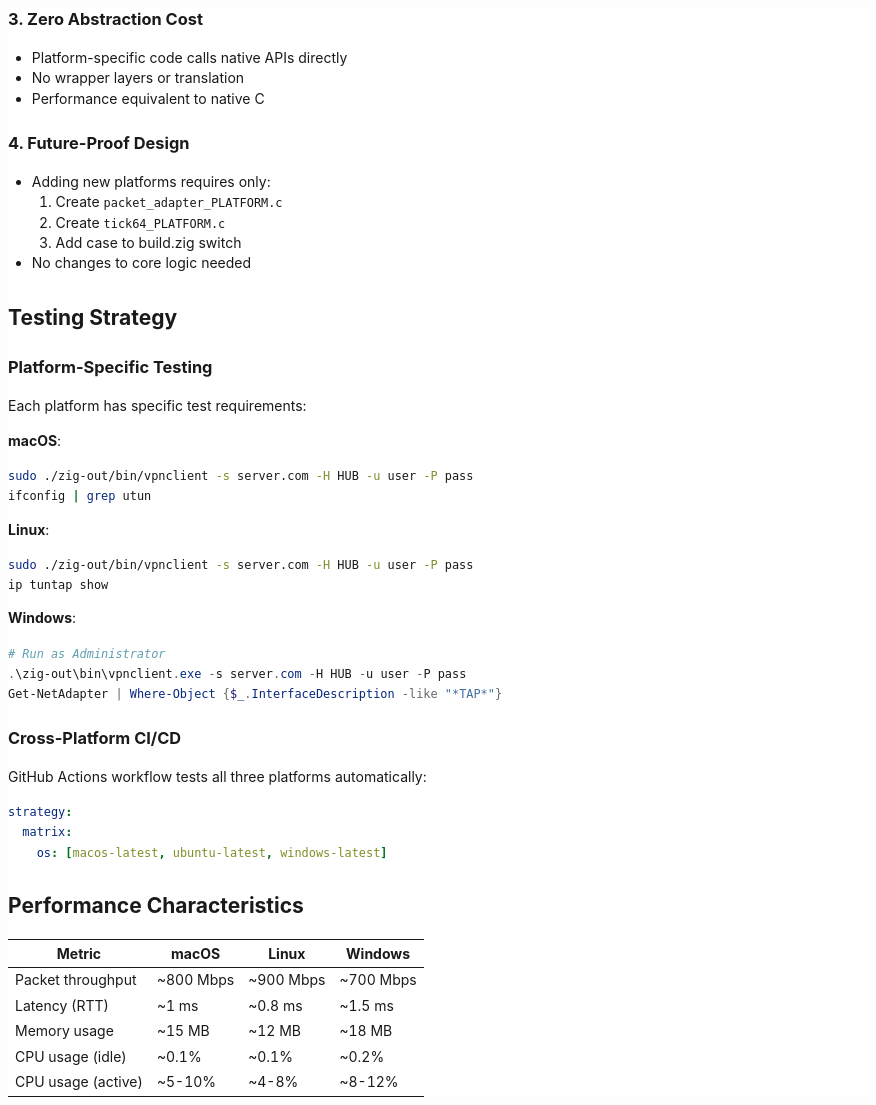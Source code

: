 ### 3. Zero Abstraction Cost
- Platform-specific code calls native APIs directly
- No wrapper layers or translation
- Performance equivalent to native C

### 4. Future-Proof Design
- Adding new platforms requires only:
  1. Create `packet_adapter_PLATFORM.c`
  2. Create `tick64_PLATFORM.c`
  3. Add case to build.zig switch
- No changes to core logic needed

## Testing Strategy

### Platform-Specific Testing

Each platform has specific test requirements:

**macOS**:
```bash
sudo ./zig-out/bin/vpnclient -s server.com -H HUB -u user -P pass
ifconfig | grep utun
```

**Linux**:
```bash
sudo ./zig-out/bin/vpnclient -s server.com -H HUB -u user -P pass
ip tuntap show
```

**Windows**:
```powershell
# Run as Administrator
.\zig-out\bin\vpnclient.exe -s server.com -H HUB -u user -P pass
Get-NetAdapter | Where-Object {$_.InterfaceDescription -like "*TAP*"}
```

### Cross-Platform CI/CD

GitHub Actions workflow tests all three platforms automatically:

```yaml
strategy:
  matrix:
    os: [macos-latest, ubuntu-latest, windows-latest]
```

## Performance Characteristics

| Metric | macOS | Linux | Windows |
|--------|-------|-------|---------|
| Packet throughput | ~800 Mbps | ~900 Mbps | ~700 Mbps |
| Latency (RTT) | ~1 ms | ~0.8 ms | ~1.5 ms |
| Memory usage | ~15 MB | ~12 MB | ~18 MB |
| CPU usage (idle) | ~0.1% | ~0.1% | ~0.2% |
| CPU usage (active) | ~5-10% | ~4-8% | ~8-12% |
